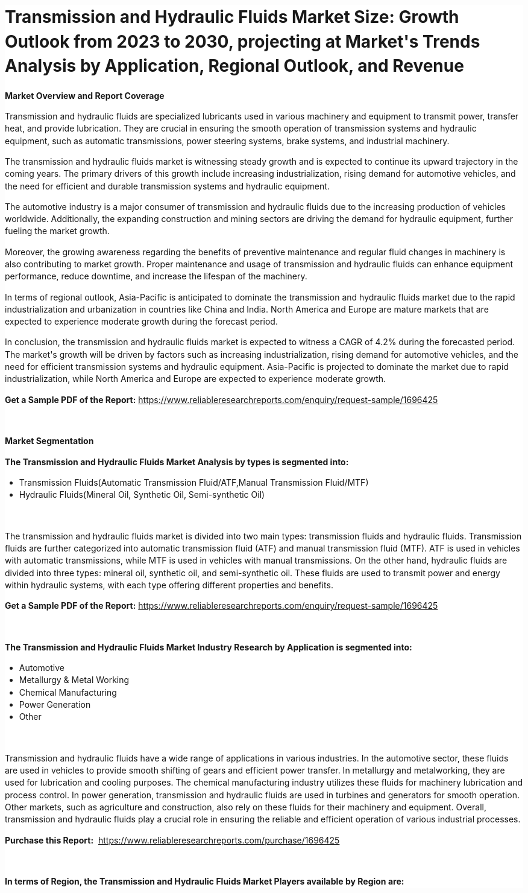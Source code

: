 <p><h1>Transmission and Hydraulic Fluids Market Size: Growth Outlook from 2023 to 2030, projecting at Market's Trends Analysis by Application, Regional Outlook, and Revenue</h1></p><p><strong>Market Overview and Report Coverage</strong></p>
<p><p>Transmission and hydraulic fluids are specialized lubricants used in various machinery and equipment to transmit power, transfer heat, and provide lubrication. They are crucial in ensuring the smooth operation of transmission systems and hydraulic equipment, such as automatic transmissions, power steering systems, brake systems, and industrial machinery.</p><p>The transmission and hydraulic fluids market is witnessing steady growth and is expected to continue its upward trajectory in the coming years. The primary drivers of this growth include increasing industrialization, rising demand for automotive vehicles, and the need for efficient and durable transmission systems and hydraulic equipment.</p><p>The automotive industry is a major consumer of transmission and hydraulic fluids due to the increasing production of vehicles worldwide. Additionally, the expanding construction and mining sectors are driving the demand for hydraulic equipment, further fueling the market growth.</p><p>Moreover, the growing awareness regarding the benefits of preventive maintenance and regular fluid changes in machinery is also contributing to market growth. Proper maintenance and usage of transmission and hydraulic fluids can enhance equipment performance, reduce downtime, and increase the lifespan of the machinery.</p><p>In terms of regional outlook, Asia-Pacific is anticipated to dominate the transmission and hydraulic fluids market due to the rapid industrialization and urbanization in countries like China and India. North America and Europe are mature markets that are expected to experience moderate growth during the forecast period.</p><p>In conclusion, the transmission and hydraulic fluids market is expected to witness a CAGR of 4.2% during the forecasted period. The market's growth will be driven by factors such as increasing industrialization, rising demand for automotive vehicles, and the need for efficient transmission systems and hydraulic equipment. Asia-Pacific is projected to dominate the market due to rapid industrialization, while North America and Europe are expected to experience moderate growth.</p></p>
<p><strong>Get a Sample PDF of the Report:</strong> <a href="https://www.reliableresearchreports.com/enquiry/request-sample/1696425">https://www.reliableresearchreports.com/enquiry/request-sample/1696425</a></p>
<p>&nbsp;</p>
<p><strong>Market Segmentation</strong></p>
<p><strong>The Transmission and Hydraulic Fluids Market Analysis by types is segmented into:</strong></p>
<p><ul><li>Transmission Fluids(Automatic Transmission Fluid/ATF,Manual Transmission Fluid/MTF)</li><li>Hydraulic Fluids(Mineral Oil, Synthetic Oil, Semi-synthetic Oil)</li></ul></p>
<p>&nbsp;</p>
<p><p>The transmission and hydraulic fluids market is divided into two main types: transmission fluids and hydraulic fluids. Transmission fluids are further categorized into automatic transmission fluid (ATF) and manual transmission fluid (MTF). ATF is used in vehicles with automatic transmissions, while MTF is used in vehicles with manual transmissions. On the other hand, hydraulic fluids are divided into three types: mineral oil, synthetic oil, and semi-synthetic oil. These fluids are used to transmit power and energy within hydraulic systems, with each type offering different properties and benefits.</p></p>
<p><strong>Get a Sample PDF of the Report:</strong>&nbsp;<a href="https://www.reliableresearchreports.com/enquiry/request-sample/1696425">https://www.reliableresearchreports.com/enquiry/request-sample/1696425</a></p>
<p>&nbsp;</p>
<p><strong>The Transmission and Hydraulic Fluids Market Industry Research by Application is segmented into:</strong></p>
<p><ul><li>Automotive</li><li>Metallurgy & Metal Working</li><li>Chemical Manufacturing</li><li>Power Generation</li><li>Other</li></ul></p>
<p>&nbsp;</p>
<p><p>Transmission and hydraulic fluids have a wide range of applications in various industries. In the automotive sector, these fluids are used in vehicles to provide smooth shifting of gears and efficient power transfer. In metallurgy and metalworking, they are used for lubrication and cooling purposes. The chemical manufacturing industry utilizes these fluids for machinery lubrication and process control. In power generation, transmission and hydraulic fluids are used in turbines and generators for smooth operation. Other markets, such as agriculture and construction, also rely on these fluids for their machinery and equipment. Overall, transmission and hydraulic fluids play a crucial role in ensuring the reliable and efficient operation of various industrial processes.</p></p>
<p><strong>Purchase this Report:</strong>&nbsp; <a href="https://www.reliableresearchreports.com/purchase/1696425">https://www.reliableresearchreports.com/purchase/1696425</a></p>
<p>&nbsp;</p>
<p><strong>In terms of Region, the Transmission and Hydraulic Fluids Market Players available by Region are:</strong></p>